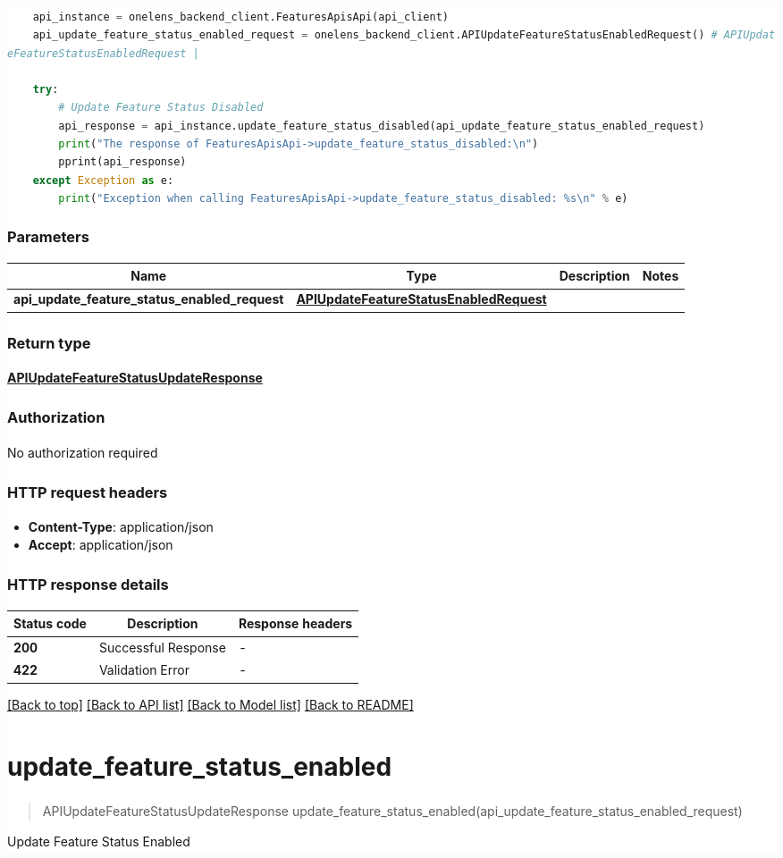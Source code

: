 ```python
    api_instance = onelens_backend_client.FeaturesApisApi(api_client)
    api_update_feature_status_enabled_request = onelens_backend_client.APIUpdateFeatureStatusEnabledRequest() # APIUpdateFeatureStatusEnabledRequest | 

    try:
        # Update Feature Status Disabled
        api_response = api_instance.update_feature_status_disabled(api_update_feature_status_enabled_request)
        print("The response of FeaturesApisApi->update_feature_status_disabled:\n")
        pprint(api_response)
    except Exception as e:
        print("Exception when calling FeaturesApisApi->update_feature_status_disabled: %s\n" % e)
```



### Parameters


Name | Type | Description  | Notes
------------- | ------------- | ------------- | -------------
 **api_update_feature_status_enabled_request** | [**APIUpdateFeatureStatusEnabledRequest**](APIUpdateFeatureStatusEnabledRequest.md)|  | 

### Return type

[**APIUpdateFeatureStatusUpdateResponse**](APIUpdateFeatureStatusUpdateResponse.md)

### Authorization

No authorization required

### HTTP request headers

 - **Content-Type**: application/json
 - **Accept**: application/json

### HTTP response details

| Status code | Description | Response headers |
|-------------|-------------|------------------|
**200** | Successful Response |  -  |
**422** | Validation Error |  -  |

[[Back to top]](#) [[Back to API list]](../README.md#documentation-for-api-endpoints) [[Back to Model list]](../README.md#documentation-for-models) [[Back to README]](../README.md)

# **update_feature_status_enabled**
> APIUpdateFeatureStatusUpdateResponse update_feature_status_enabled(api_update_feature_status_enabled_request)

Update Feature Status Enabled
